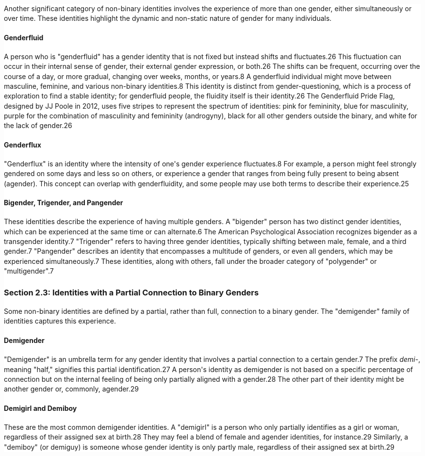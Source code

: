 Another significant category of non-binary identities involves the experience of more than one gender, either simultaneously or over time. These identities highlight the dynamic and non-static nature of gender for many individuals.

#### **Genderfluid**

A person who is "genderfluid" has a gender identity that is not fixed but instead shifts and fluctuates.26 This fluctuation can occur in their internal sense of gender, their external gender expression, or both.26 The shifts can be frequent, occurring over the course of a day, or more gradual, changing over weeks, months, or years.8 A genderfluid individual might move between masculine, feminine, and various non-binary identities.8 This identity is distinct from gender-questioning, which is a process of exploration to find a stable identity; for genderfluid people, the fluidity itself is their identity.26 The Genderfluid Pride Flag, designed by JJ Poole in 2012, uses five stripes to represent the spectrum of identities: pink for femininity, blue for masculinity, purple for the combination of masculinity and femininity (androgyny), black for all other genders outside the binary, and white for the lack of gender.26

#### **Genderflux**

"Genderflux" is an identity where the intensity of one's gender experience fluctuates.8 For example, a person might feel strongly gendered on some days and less so on others, or experience a gender that ranges from being fully present to being absent (agender). This concept can overlap with genderfluidity, and some people may use both terms to describe their experience.25

#### **Bigender, Trigender, and Pangender**

These identities describe the experience of having multiple genders. A "bigender" person has two distinct gender identities, which can be experienced at the same time or can alternate.6 The American Psychological Association recognizes bigender as a transgender identity.7 "Trigender" refers to having three gender identities, typically shifting between male, female, and a third gender.7 "Pangender" describes an identity that encompasses a multitude of genders, or even all genders, which may be experienced simultaneously.7 These identities, along with others, fall under the broader category of "polygender" or "multigender".7

### **Section 2.3: Identities with a Partial Connection to Binary Genders**

Some non-binary identities are defined by a partial, rather than full, connection to a binary gender. The "demigender" family of identities captures this experience.

#### **Demigender**

"Demigender" is an umbrella term for any gender identity that involves a partial connection to a certain gender.7 The prefix
_demi-_, meaning "half," signifies this partial identification.27 A person's identity as demigender is not based on a specific percentage of connection but on the internal feeling of being only partially aligned with a gender.28 The other part of their identity might be another gender or, commonly, agender.29

#### **Demigirl and Demiboy**

These are the most common demigender identities. A "demigirl" is a person who only partially identifies as a girl or woman, regardless of their assigned sex at birth.28 They may feel a blend of female and agender identities, for instance.29 Similarly, a "demiboy" (or demiguy) is someone whose gender identity is only partly male, regardless of their assigned sex at birth.29
